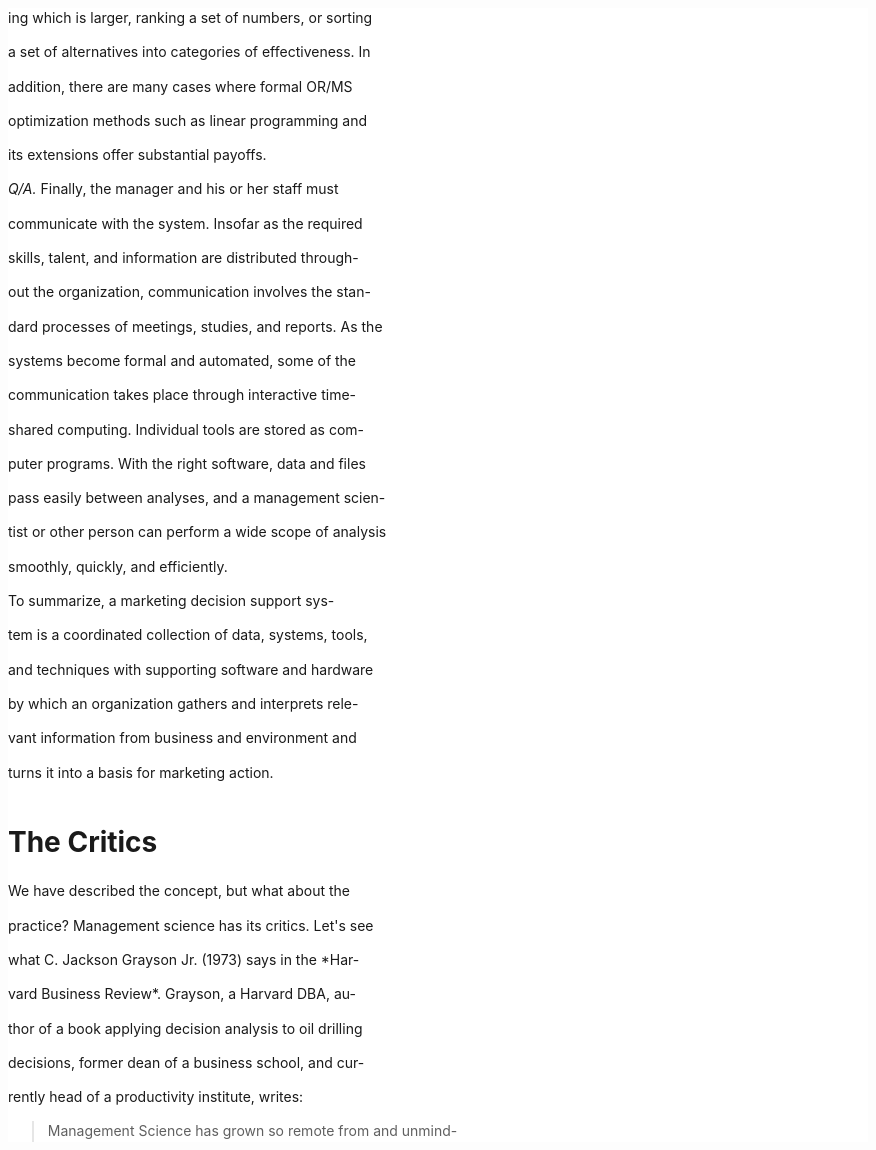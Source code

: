 ing which is larger, ranking a set of numbers, or sorting

a set of alternatives into categories of effectiveness. In

addition, there are many cases where formal OR/MS

optimization methods such as linear programming and

its extensions offer substantial payoffs.

*Q/A.* Finally, the manager and his or her staff must

communicate with the system. Insofar as the required

skills, talent, and information are distributed through-

out the organization, communication involves the stan-

dard processes of meetings, studies, and reports. As the

systems become formal and automated, some of the

communication takes place through interactive time-

shared computing. Individual tools are stored as com-

puter programs. With the right software, data and files

pass easily between analyses, and a management scien-

tist or other person can perform a wide scope of analysis

smoothly, quickly, and efficiently.

To summarize, a marketing decision support sys-

tem is a coordinated collection of data, systems, tools,

and techniques with supporting software and hardware

by which an organization gathers and interprets rele-

vant information from business and environment and

turns it into a basis for marketing action.
# The Critics

We have described the concept, but what about the

practice? Management science has its critics. Let's see

what C. Jackson Grayson Jr. (1973) says in the *Har-

vard Business Review*. Grayson, a Harvard DBA, au-

thor of a book applying decision analysis to oil drilling

decisions, former dean of a business school, and cur-

rently head of a productivity institute, writes:

> Management Science has grown so remote from and unmind-
